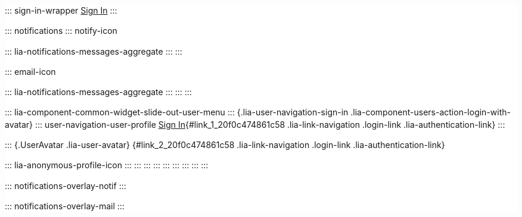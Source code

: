 ::: sign-in-wrapper
[Sign
In](/plugins/common/feature/oauth2sso/sso_login_redirect?lang=en&referer=https%3A%2F%2Ftechcommunity.microsoft.com%2Ft5%2Fmicrosoft-365-pnp-blog%2Fhow-to-start-a-new-spfx-web-part-project-with-microsoft-graph%2Fba-p%2F2191526)
:::

::: notifications
::: notify-icon
[](/t5/notificationfeed/page)

::: lia-notifications-messages-aggregate
:::
:::

::: email-icon
[](/t5/notes/privatenotespage)

::: lia-notifications-messages-aggregate
:::
:::
:::

::: lia-component-common-widget-slide-out-user-menu
::: {.lia-user-navigation-sign-in .lia-component-users-action-login-with-avatar}
::: user-navigation-user-profile
[Sign
In](/plugins/common/feature/oauth2sso/sso_login_redirect?lang=en&referer=https%3A%2F%2Ftechcommunity.microsoft.com%2Ft5%2Fmicrosoft-365-pnp-blog%2Fhow-to-start-a-new-spfx-web-part-project-with-microsoft-graph%2Fba-p%2F2191526){#link_1_20f0c474861c58
.lia-link-navigation .login-link .lia-authentication-link}
:::

::: {.UserAvatar .lia-user-avatar}
[](/plugins/common/feature/oauth2sso/sso_login_redirect?lang=en&referer=https%3A%2F%2Ftechcommunity.microsoft.com%2Ft5%2Fmicrosoft-365-pnp-blog%2Fhow-to-start-a-new-spfx-web-part-project-with-microsoft-graph%2Fba-p%2F2191526){#link_2_20f0c474861c58
.lia-link-navigation .login-link .lia-authentication-link}

::: lia-anonymous-profile-icon
:::
:::
:::
:::
:::
:::
:::
:::
:::

::: notifications-overlay-notif
:::

::: notifications-overlay-mail
:::
